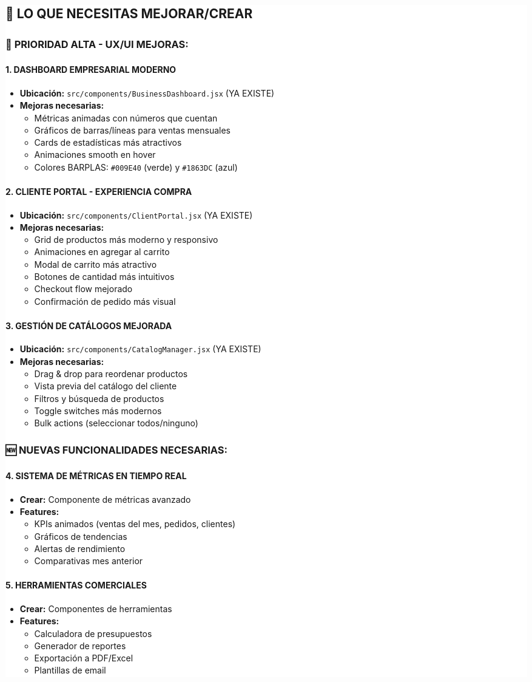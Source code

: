 
## 🎨 LO QUE NECESITAS MEJORAR/CREAR

### 🔧 **PRIORIDAD ALTA - UX/UI MEJORAS:**

#### 1. **DASHBOARD EMPRESARIAL MODERNO**
- **Ubicación:** `src/components/BusinessDashboard.jsx` (YA EXISTE)
- **Mejoras necesarias:**
  - Métricas animadas con números que cuentan
  - Gráficos de barras/líneas para ventas mensuales
  - Cards de estadísticas más atractivos
  - Animaciones smooth en hover
  - Colores BARPLAS: `#009E40` (verde) y `#1863DC` (azul)

#### 2. **CLIENTE PORTAL - EXPERIENCIA COMPRA**
- **Ubicación:** `src/components/ClientPortal.jsx` (YA EXISTE)
- **Mejoras necesarias:**
  - Grid de productos más moderno y responsivo
  - Animaciones en agregar al carrito
  - Modal de carrito más atractivo
  - Botones de cantidad más intuitivos
  - Checkout flow mejorado
  - Confirmación de pedido más visual

#### 3. **GESTIÓN DE CATÁLOGOS MEJORADA**
- **Ubicación:** `src/components/CatalogManager.jsx` (YA EXISTE)
- **Mejoras necesarias:**
  - Drag & drop para reordenar productos
  - Vista previa del catálogo del cliente
  - Filtros y búsqueda de productos
  - Toggle switches más modernos
  - Bulk actions (seleccionar todos/ninguno)

### 🆕 **NUEVAS FUNCIONALIDADES NECESARIAS:**

#### 4. **SISTEMA DE MÉTRICAS EN TIEMPO REAL**
- **Crear:** Componente de métricas avanzado
- **Features:**
  - KPIs animados (ventas del mes, pedidos, clientes)
  - Gráficos de tendencias
  - Alertas de rendimiento
  - Comparativas mes anterior

#### 5. **HERRAMIENTAS COMERCIALES**
- **Crear:** Componentes de herramientas
- **Features:**
  - Calculadora de presupuestos
  - Generador de reportes
  - Exportación a PDF/Excel
  - Plantillas de email

